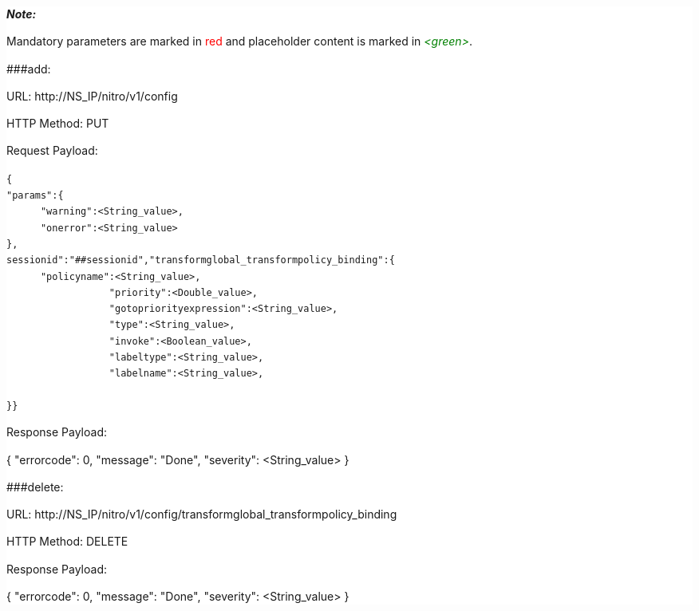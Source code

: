 





***Note:*** 

Mandatory parameters are marked in <span style="color:#FF0000;">red</span> and placeholder content is marked in <span style="color:green;font-style:italic">&lt;green&gt;</span>.



###add:







URL: http://NS_IP/nitro/v1/config

HTTP Method: PUT

Request Payload: 
```
{
"params":{
      "warning":<String_value>,
      "onerror":<String_value>
},
sessionid":"##sessionid","transformglobal_transformpolicy_binding":{
      "policyname":<String_value>,
                  "priority":<Double_value>,
                  "gotopriorityexpression":<String_value>,
                  "type":<String_value>,
                  "invoke":<Boolean_value>,
                  "labeltype":<String_value>,
                  "labelname":<String_value>,

}}
```

Response Payload: 


{ "errorcode": 0, "message": "Done", "severity": <String_value> }





###delete:







URL: http://NS_IP/nitro/v1/config/transformglobal_transformpolicy_binding

HTTP Method: DELETE

Response Payload: 


{ "errorcode": 0, "message": "Done", "severity": <String_value> }
